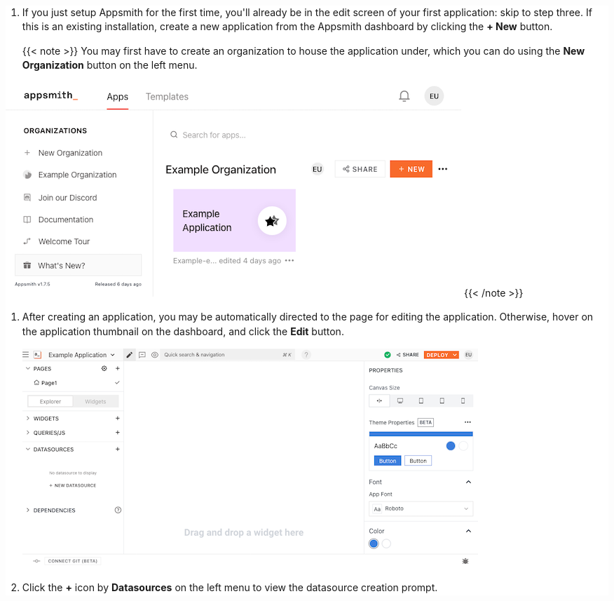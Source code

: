 1.  If you just setup Appsmith for the first time, you'll already be in the edit screen of your first application: skip to step three. If this is an existing installation, create a new application from the Appsmith dashboard by clicking the **+ New** button.

    {{< note >}}
You may first have to create an organization to house the application under, which you can do using the **New Organization** button on the left menu.

[![Example application on the Appsmith dashboard](appsmith-example-app-dashboard_small.png)](appsmith-example-app-dashboard.png)
{{< /note >}}

1.  After creating an application, you may be automatically directed to the page for editing the application. Otherwise, hover on the application thumbnail on the dashboard, and click the **Edit** button.

    [![Editing page for the example application](appsmith-example-app-editing_small.png)](appsmith-example-app-editing.png)

1.  Click the **+** icon by **Datasources** on the left menu to view the datasource creation prompt.
